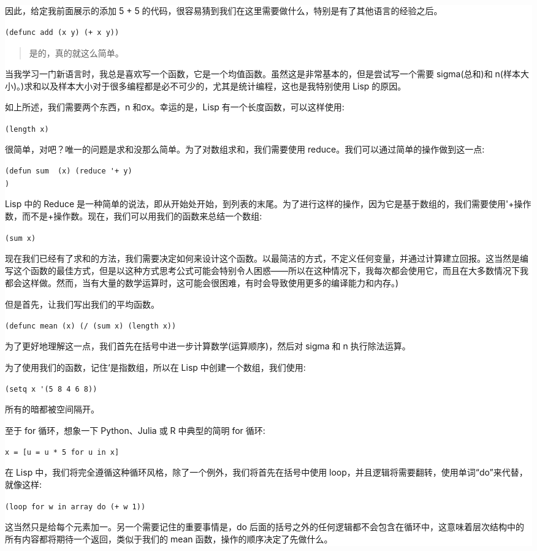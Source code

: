 因此，给定我前面展示的添加 5 + 5 的代码，很容易猜到我们在这里需要做什么，特别是有了其他语言的经验之后。

```
(defunc add (x y) (+ x y))
```

> 是的，真的就这么简单。

当我学习一门新语言时，我总是喜欢写一个函数，它是一个均值函数。虽然这是非常基本的，但是尝试写一个需要 sigma(总和)和 n(样本大小)。)求和以及样本大小对于很多编程都是必不可少的，尤其是统计编程，这也是我特别使用 Lisp 的原因。

如上所述，我们需要两个东西，n 和σx。幸运的是，Lisp 有一个长度函数，可以这样使用:

```
(length x)
```

很简单，对吧？唯一的问题是求和没那么简单。为了对数组求和，我们需要使用 reduce。我们可以通过简单的操作做到这一点:

```
(defun sum  (x) (reduce '+ y)
)
```

Lisp 中的 Reduce 是一种简单的说法，即从开始处开始，到列表的末尾。为了进行这样的操作，因为它是基于数组的，我们需要使用'+操作数，而不是+操作数。现在，我们可以用我们的函数来总结一个数组:

```
(sum x)
```

现在我们已经有了求和的方法，我们需要决定如何来设计这个函数。以最简洁的方式，不定义任何变量，并通过计算建立回报。这当然是编写这个函数的最佳方式，但是以这种方式思考公式可能会特别令人困惑——所以在这种情况下，我每次都会使用它，而且在大多数情况下我都会这样做。然而，当有大量的数学运算时，这可能会很困难，有时会导致使用更多的编译能力和内存。)

但是首先，让我们写出我们的平均函数。

```
(defunc mean (x) (/ (sum x) (length x))
```

为了更好地理解这一点，我们首先在括号中进一步计算数学(运算顺序)，然后对 sigma 和 n 执行除法运算。

为了使用我们的函数，记住‘是指数组，所以在 Lisp 中创建一个数组，我们使用:

```
(setq x '(5 8 4 6 8))
```

所有的暗都被空间隔开。

至于 for 循环，想象一下 Python、Julia 或 R 中典型的简明 for 循环:

```
x = [u = u * 5 for u in x]
```

在 Lisp 中，我们将完全遵循这种循环风格，除了一个例外，我们将首先在括号中使用 loop，并且逻辑将需要翻转，使用单词“do”来代替，就像这样:

```
(loop for w in array do (+ w 1))
```

这当然只是给每个元素加一。另一个需要记住的重要事情是，do 后面的括号之外的任何逻辑都不会包含在循环中，这意味着层次结构中的所有内容都将期待一个返回，类似于我们的 mean 函数，操作的顺序决定了先做什么。

